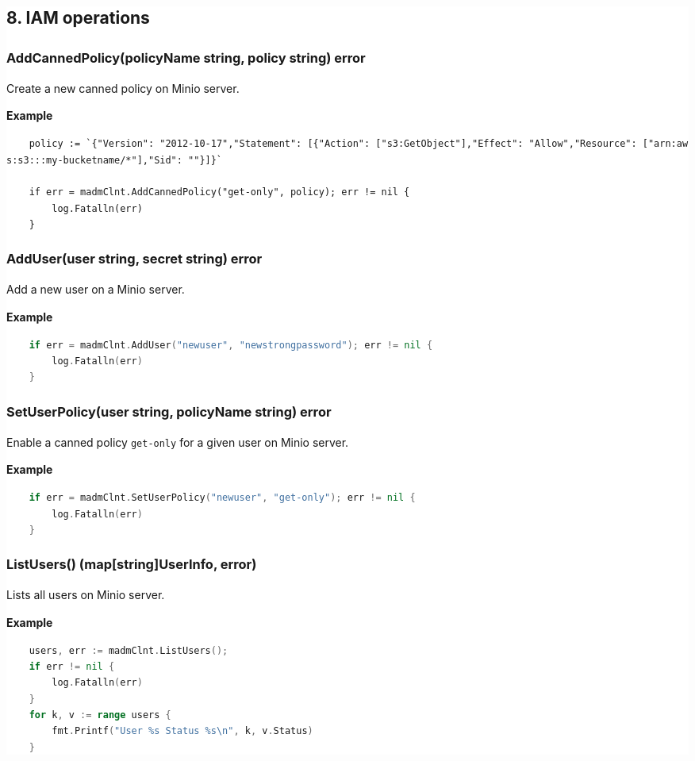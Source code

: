 ## 8. IAM operations

<a name="AddCannedPolicy"></a>
### AddCannedPolicy(policyName string, policy string) error
Create a new canned policy on Minio server.

__Example__

```
	policy := `{"Version": "2012-10-17","Statement": [{"Action": ["s3:GetObject"],"Effect": "Allow","Resource": ["arn:aws:s3:::my-bucketname/*"],"Sid": ""}]}`

    if err = madmClnt.AddCannedPolicy("get-only", policy); err != nil {
		log.Fatalln(err)
	}
```

<a name="AddUser"></a>
### AddUser(user string, secret string) error
Add a new user on a Minio server.

__Example__

``` go
	if err = madmClnt.AddUser("newuser", "newstrongpassword"); err != nil {
		log.Fatalln(err)
	}
```

<a name="SetUserPolicy"></a>
### SetUserPolicy(user string, policyName string) error
Enable a canned policy `get-only` for a given user on Minio server.

__Example__

``` go
	if err = madmClnt.SetUserPolicy("newuser", "get-only"); err != nil {
		log.Fatalln(err)
	}
```

<a name="ListUsers"></a>
### ListUsers() (map[string]UserInfo, error)
Lists all users on Minio server.

__Example__

``` go
	users, err := madmClnt.ListUsers(); 
    if err != nil {
		log.Fatalln(err)
	}
    for k, v := range users {
        fmt.Printf("User %s Status %s\n", k, v.Status)
    }
```

